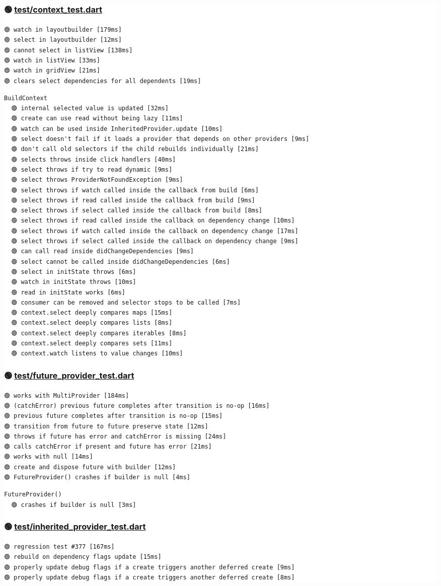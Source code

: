 ```
```
### 🟢 <a id="user-content-r0s3" href="#user-content-r0s3">test/context_test.dart</a>
```
🟢 watch in layoutbuilder [179ms]
🟢 select in layoutbuilder [12ms]
🟢 cannot select in listView [138ms]
🟢 watch in listView [33ms]
🟢 watch in gridView [21ms]
🟢 clears select dependencies for all dependents [19ms]
```
```
BuildContext
  🟢 internal selected value is updated [32ms]
  🟢 create can use read without being lazy [11ms]
  🟢 watch can be used inside InheritedProvider.update [10ms]
  🟢 select doesn't fail if it loads a provider that depends on other providers [9ms]
  🟢 don't call old selectors if the child rebuilds individually [21ms]
  🟢 selects throws inside click handlers [40ms]
  🟢 select throws if try to read dynamic [9ms]
  🟢 select throws ProviderNotFoundException [9ms]
  🟢 select throws if watch called inside the callback from build [6ms]
  🟢 select throws if read called inside the callback from build [9ms]
  🟢 select throws if select called inside the callback from build [8ms]
  🟢 select throws if read called inside the callback on dependency change [10ms]
  🟢 select throws if watch called inside the callback on dependency change [17ms]
  🟢 select throws if select called inside the callback on dependency change [9ms]
  🟢 can call read inside didChangeDependencies [9ms]
  🟢 select cannot be called inside didChangeDependencies [6ms]
  🟢 select in initState throws [6ms]
  🟢 watch in initState throws [10ms]
  🟢 read in initState works [6ms]
  🟢 consumer can be removed and selector stops to be called [7ms]
  🟢 context.select deeply compares maps [15ms]
  🟢 context.select deeply compares lists [8ms]
  🟢 context.select deeply compares iterables [8ms]
  🟢 context.select deeply compares sets [11ms]
  🟢 context.watch listens to value changes [10ms]
```
### 🟢 <a id="user-content-r0s4" href="#user-content-r0s4">test/future_provider_test.dart</a>
```
🟢 works with MultiProvider [184ms]
🟢 (catchError) previous future completes after transition is no-op [16ms]
🟢 previous future completes after transition is no-op [15ms]
🟢 transition from future to future preserve state [12ms]
🟢 throws if future has error and catchError is missing [24ms]
🟢 calls catchError if present and future has error [21ms]
🟢 works with null [14ms]
🟢 create and dispose future with builder [12ms]
🟢 FutureProvider() crashes if builder is null [4ms]
```
```
FutureProvider()
  🟢 crashes if builder is null [3ms]
```
### 🟢 <a id="user-content-r0s5" href="#user-content-r0s5">test/inherited_provider_test.dart</a>
```
🟢 regression test #377 [167ms]
🟢 rebuild on dependency flags update [15ms]
🟢 properly update debug flags if a create triggers another deferred create [9ms]
🟢 properly update debug flags if a create triggers another deferred create [8ms]
```